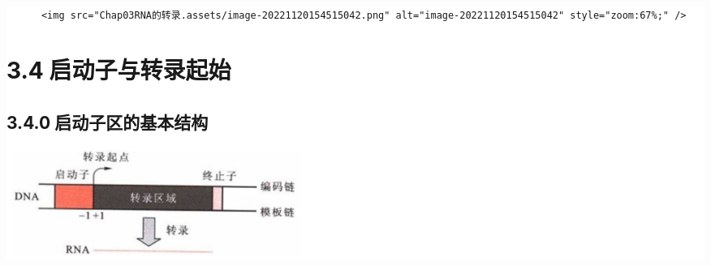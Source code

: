 	      <img src="Chap03RNA的转录.assets/image-20221120154515042.png" alt="image-20221120154515042" style="zoom:67%;" />

# 3.4 启动子与转录起始

## 3.4.0 启动子区的基本结构

<img src="Chap03RNA的转录.assets/image-20221120160830161.png" alt="image-20221120160830161" style="zoom:67%;" />

